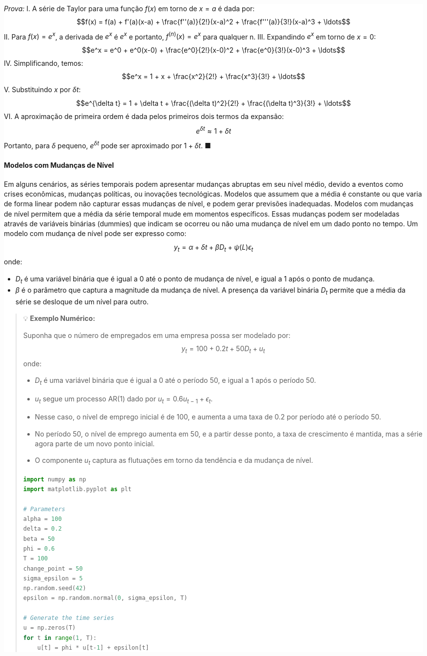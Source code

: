 *Prova:*
    I. A série de Taylor para uma função $f(x)$ em torno de $x=a$ é dada por:
        $$f(x) = f(a) + f'(a)(x-a) + \frac{f''(a)}{2!}(x-a)^2 + \frac{f'''(a)}{3!}(x-a)^3 + \ldots$$
    II.  Para $f(x) = e^x$, a derivada de $e^x$ é $e^x$ e portanto, $f^{(n)}(x) = e^x$ para qualquer n.
    III.  Expandindo $e^x$ em torno de $x=0$:
     $$e^x = e^0 + e^0(x-0) + \frac{e^0}{2!}(x-0)^2 + \frac{e^0}{3!}(x-0)^3 + \ldots$$
    IV. Simplificando, temos:
        $$e^x = 1 + x + \frac{x^2}{2!} + \frac{x^3}{3!} + \ldots$$
    V.  Substituindo $x$ por $\delta t$:
       $$e^{\delta t} = 1 + \delta t + \frac{(\delta t)^2}{2!} + \frac{(\delta t)^3}{3!} + \ldots$$
    VI.  A aproximação de primeira ordem é dada pelos primeiros dois termos da expansão:
        $$e^{\delta t} \approx 1 + \delta t$$
    Portanto, para $\delta$ pequeno, $e^{\delta t}$ pode ser aproximado por $1 + \delta t$. ■

#### Modelos com Mudanças de Nível
Em alguns cenários, as séries temporais podem apresentar mudanças abruptas em seu nível médio, devido a eventos como crises econômicas, mudanças políticas, ou inovações tecnológicas. Modelos que assumem que a média é constante ou que varia de forma linear podem não capturar essas mudanças de nível, e podem gerar previsões inadequadas. Modelos com mudanças de nível permitem que a média da série temporal mude em momentos específicos. Essas mudanças podem ser modeladas através de variáveis binárias (dummies) que indicam se ocorreu ou não uma mudança de nível em um dado ponto no tempo.
Um modelo com mudança de nível pode ser expresso como:
$$y_t = \alpha + \delta t + \beta D_t + \psi(L)\epsilon_t$$
onde:
* $D_t$ é uma variável binária que é igual a 0 até o ponto de mudança de nível, e igual a 1 após o ponto de mudança.
* $\beta$ é o parâmetro que captura a magnitude da mudança de nível.
A presença da variável binária $D_t$ permite que a média da série se desloque de um nível para outro.

> 💡 **Exemplo Numérico:**
>
> Suponha que o número de empregados em uma empresa possa ser modelado por:
> $$y_t = 100 + 0.2t + 50 D_t + u_t$$
> onde:
> * $D_t$ é uma variável binária que é igual a 0 até o período 50, e igual a 1 após o período 50.
> * $u_t$ segue um processo AR(1) dado por $u_t = 0.6 u_{t-1} + \epsilon_t$.
>
>  *  Nesse caso, o nível de emprego inicial é de 100, e aumenta a uma taxa de 0.2 por período até o período 50.
>  *  No período 50, o nível de emprego aumenta em 50, e a partir desse ponto, a taxa de crescimento é mantida, mas a série agora parte de um novo ponto inicial.
>  *   O componente $u_t$ captura as flutuações em torno da tendência e da mudança de nível.
>
> ```python
> import numpy as np
> import matplotlib.pyplot as plt
>
> # Parameters
> alpha = 100
> delta = 0.2
> beta = 50
> phi = 0.6
> T = 100
> change_point = 50
> sigma_epsilon = 5
> np.random.seed(42)
> epsilon = np.random.normal(0, sigma_epsilon, T)
>
> # Generate the time series
> u = np.zeros(T)
> for t in range(1, T):
>     u[t] = phi * u[t-1] + epsilon[t]
>